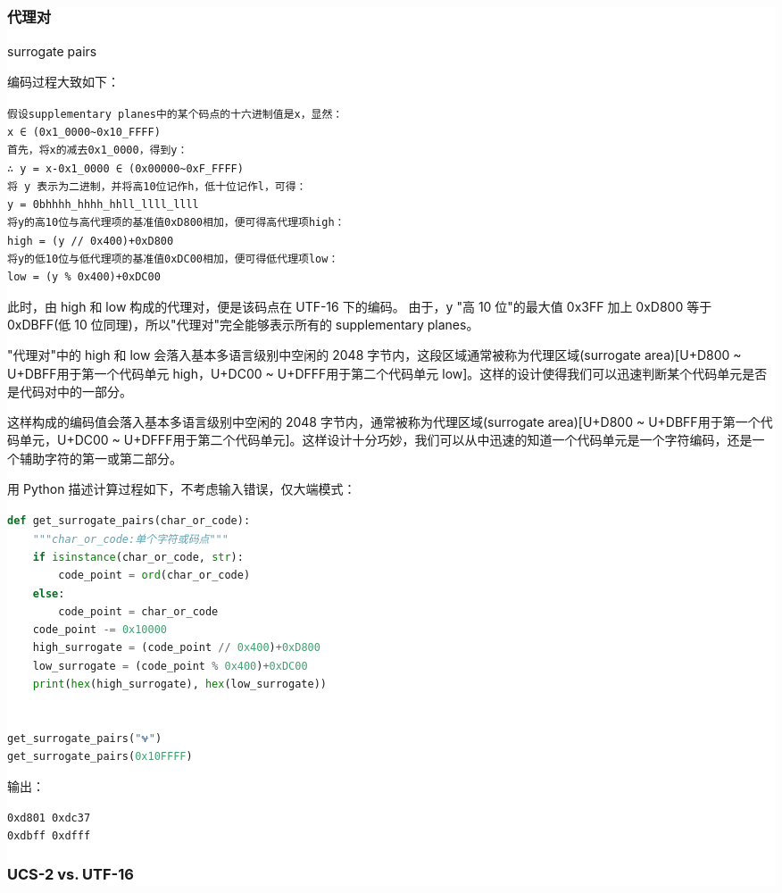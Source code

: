 ### 代理对

surrogate pairs 

编码过程大致如下：

```
假设supplementary planes中的某个码点的十六进制值是x，显然：
x ∈ (0x1_0000~0x10_FFFF)
首先，将x的减去0x1_0000，得到y：
∴ y = x-0x1_0000 ∈ (0x00000~0xF_FFFF)
将 y 表示为二进制，并将高10位记作h，低十位记作l，可得：
y = 0bhhhh_hhhh_hhll_llll_llll
将y的高10位与高代理项的基准值0xD800相加，便可得高代理项high：
high = (y // 0x400)+0xD800
将y的低10位与低代理项的基准值0xDC00相加，便可得低代理项low：
low = (y % 0x400)+0xDC00
```

此时，由 high 和 low 构成的代理对，便是该码点在 UTF-16 下的编码。
由于，y "高 10 位"的最大值 0x3FF 加上 0xD800 等于 0xDBFF(低 10 位同理)，所以"代理对"完全能够表示所有的 supplementary planes。

"代理对"中的 high 和 low 会落入基本多语言级别中空闲的 2048 字节内，这段区域通常被称为代理区域(surrogate area)[U+D800 ~ U+DBFF用于第一个代码单元 high，U+DC00 ~ U+DFFF用于第二个代码单元 low]。这样的设计使得我们可以迅速判断某个代码单元是否是代码对中的一部分。

这样构成的编码值会落入基本多语言级别中空闲的 2048 字节内，通常被称为代理区域(surrogate area)[U+D800 ~ U+DBFF用于第一个代码单元，U+DC00 ~ U+DFFF用于第二个代码单元]。这样设计十分巧妙，我们可以从中迅速的知道一个代码单元是一个字符编码，还是一个辅助字符的第一或第二部分。

用 Python 描述计算过程如下，不考虑输入错误，仅大端模式：

```python
def get_surrogate_pairs(char_or_code):
    """char_or_code:单个字符或码点"""
    if isinstance(char_or_code, str):
        code_point = ord(char_or_code)
    else:
        code_point = char_or_code
    code_point -= 0x10000
    high_surrogate = (code_point // 0x400)+0xD800
    low_surrogate = (code_point % 0x400)+0xDC00
    print(hex(high_surrogate), hex(low_surrogate))


get_surrogate_pairs("𐐷")
get_surrogate_pairs(0x10FFFF)
```

输出：

```
0xd801 0xdc37
0xdbff 0xdfff
```



### UCS-2 vs. UTF-16 


[^1]: https://en.wikipedia.org/wiki/Character_encoding#Terminology